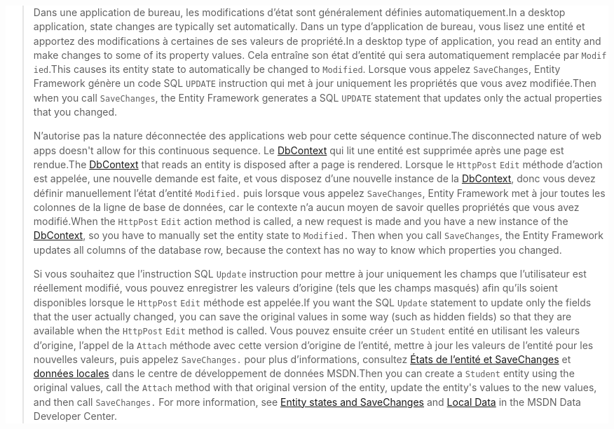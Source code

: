 > <span data-ttu-id="c8853-224">Dans une application de bureau, les modifications d’état sont généralement définies automatiquement.</span><span class="sxs-lookup"><span data-stu-id="c8853-224">In a desktop application, state changes are typically set automatically.</span></span> <span data-ttu-id="c8853-225">Dans un type d’application de bureau, vous lisez une entité et apportez des modifications à certaines de ses valeurs de propriété.</span><span class="sxs-lookup"><span data-stu-id="c8853-225">In a desktop type of application, you read an entity and make changes to some of its property values.</span></span> <span data-ttu-id="c8853-226">Cela entraîne son état d’entité qui sera automatiquement remplacée par `Modified`.</span><span class="sxs-lookup"><span data-stu-id="c8853-226">This causes its entity state to automatically be changed to `Modified`.</span></span> <span data-ttu-id="c8853-227">Lorsque vous appelez `SaveChanges`, Entity Framework génère un code SQL `UPDATE` instruction qui met à jour uniquement les propriétés que vous avez modifiée.</span><span class="sxs-lookup"><span data-stu-id="c8853-227">Then when you call `SaveChanges`, the Entity Framework generates a SQL `UPDATE` statement that updates only the actual properties that you changed.</span></span>
> 
> <span data-ttu-id="c8853-228">N’autorise pas la nature déconnectée des applications web pour cette séquence continue.</span><span class="sxs-lookup"><span data-stu-id="c8853-228">The disconnected nature of web apps doesn't allow for this continuous sequence.</span></span> <span data-ttu-id="c8853-229">Le [DbContext](https://msdn.microsoft.com/en-us/library/system.data.entity.dbcontext(v=VS.103).aspx) qui lit une entité est supprimée après une page est rendue.</span><span class="sxs-lookup"><span data-stu-id="c8853-229">The [DbContext](https://msdn.microsoft.com/en-us/library/system.data.entity.dbcontext(v=VS.103).aspx) that reads an entity is disposed after a page is rendered.</span></span> <span data-ttu-id="c8853-230">Lorsque le `HttpPost` `Edit` méthode d’action est appelée, une nouvelle demande est faite, et vous disposez d’une nouvelle instance de la [DbContext](https://msdn.microsoft.com/en-us/library/system.data.entity.dbcontext(v=VS.103).aspx), donc vous devez définir manuellement l’état d’entité `Modified.` puis lorsque vous appelez `SaveChanges`, Entity Framework met à jour toutes les colonnes de la ligne de base de données, car le contexte n’a aucun moyen de savoir quelles propriétés que vous avez modifié.</span><span class="sxs-lookup"><span data-stu-id="c8853-230">When the `HttpPost` `Edit` action method is called, a new request is made and you have a new instance of the [DbContext](https://msdn.microsoft.com/en-us/library/system.data.entity.dbcontext(v=VS.103).aspx), so you have to manually set the entity state to `Modified.` Then when you call `SaveChanges`, the Entity Framework updates all columns of the database row, because the context has no way to know which properties you changed.</span></span>
> 
> <span data-ttu-id="c8853-231">Si vous souhaitez que l’instruction SQL `Update` instruction pour mettre à jour uniquement les champs que l’utilisateur est réellement modifié, vous pouvez enregistrer les valeurs d’origine (tels que les champs masqués) afin qu’ils soient disponibles lorsque le `HttpPost` `Edit` méthode est appelée.</span><span class="sxs-lookup"><span data-stu-id="c8853-231">If you want the SQL `Update` statement to update only the fields that the user actually changed, you can save the original values in some way (such as hidden fields) so that they are available when the `HttpPost` `Edit` method is called.</span></span> <span data-ttu-id="c8853-232">Vous pouvez ensuite créer un `Student` entité en utilisant les valeurs d’origine, l’appel de la `Attach` méthode avec cette version d’origine de l’entité, mettre à jour les valeurs de l’entité pour les nouvelles valeurs, puis appelez `SaveChanges.` pour plus d’informations, consultez [ États de l’entité et SaveChanges](https://msdn.microsoft.com/en-us/data/jj592676) et [données locales](https://msdn.microsoft.com/en-us/data/jj592872) dans le centre de développement de données MSDN.</span><span class="sxs-lookup"><span data-stu-id="c8853-232">Then you can create a `Student` entity using the original values, call the `Attach` method with that original version of the entity, update the entity's values to the new values, and then call `SaveChanges.` For more information, see [Entity states and SaveChanges](https://msdn.microsoft.com/en-us/data/jj592676) and [Local Data](https://msdn.microsoft.com/en-us/data/jj592872) in the MSDN Data Developer Center.</span></span>
